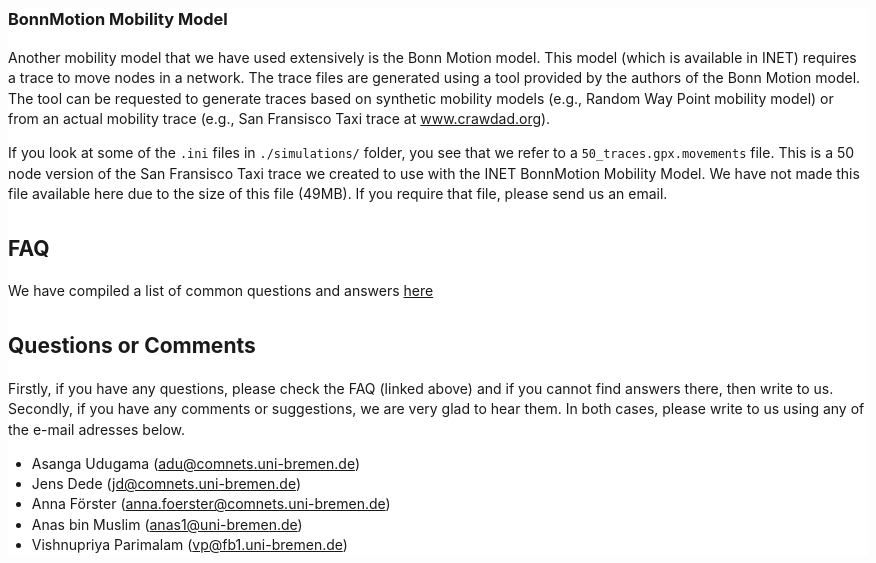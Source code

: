 

###  BonnMotion Mobility Model

Another mobility model that we have used extensively is the Bonn Motion model. This model
(which is available in INET) requires a trace to move nodes in a network. The trace files
are generated using a tool provided by the authors of the Bonn Motion model. The tool can
be requested to generate traces based on synthetic mobility models (e.g., Random Way Point
mobility model) or from an actual mobility trace (e.g., San Fransisco Taxi trace at
www.crawdad.org).

If you look at some of the `.ini` files in `./simulations/` folder, you see that we refer
to a `50_traces.gpx.movements` file. This is a 50 node version of the San Fransisco Taxi trace
we created to use with the INET BonnMotion Mobility Model. We have not made this file available
here due to the size of this file (49MB). If you require that file, please send us an email.



FAQ
---

We have compiled a list of common questions and answers [here](./FAQ.md)



Questions or Comments
---------------------

Firstly, if you have any questions, please check the FAQ (linked above) and if you cannot find answers there, then
write to us. Secondly, if you have any comments or suggestions, we are very glad to hear them. In both cases, please
write to us using any of the e-mail adresses below.

  - Asanga Udugama (adu@comnets.uni-bremen.de)
  - Jens Dede (jd@comnets.uni-bremen.de)
  - Anna Förster (anna.foerster@comnets.uni-bremen.de)
  - Anas bin Muslim (anas1@uni-bremen.de)
  - Vishnupriya Parimalam (vp@fb1.uni-bremen.de)
